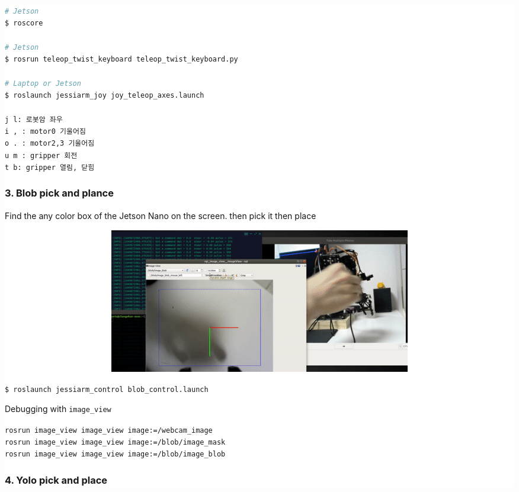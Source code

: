 ```bash
# Jetson
$ roscore

# Jetson
$ rosrun teleop_twist_keyboard teleop_twist_keyboard.py

# Laptop or Jetson
$ roslaunch jessiarm_joy joy_teleop_axes.launch

j l: 로봇암 좌우
i , : motor0 기울어짐
o . : motor2,3 기울어짐
u m : gripper 회전
t b: gripper 열림, 닫힘
```

### **3. Blob pick and plance**

Find the any color box of the Jetson Nano on the screen. then pick it then place

<p align="center">
    <img src="./Images/arm_blob.gif" width="500" />
</p>


```bash
$ roslaunch jessiarm_control blob_control.launch
```

Debugging with `image_view`

```bash
rosrun image_view image_view image:=/webcam_image
rosrun image_view image_view image:=/blob/image_mask
rosrun image_view image_view image:=/blob/image_blob
```

### **4. Yolo pick and place**
